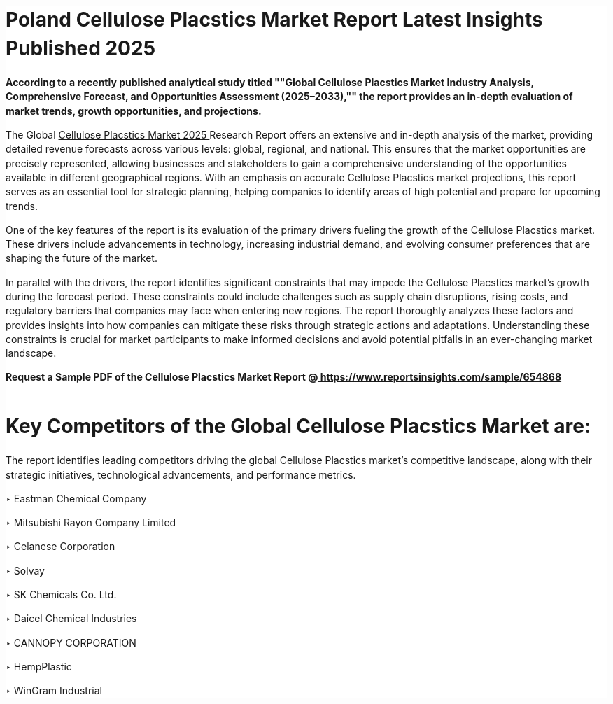 # Poland Cellulose Placstics Market Report Latest Insights Published 2025

<strong>According to a recently published analytical study titled ""Global Cellulose Placstics Market Industry Analysis, Comprehensive Forecast, and Opportunities Assessment (2025–2033),"" the report provides an in-depth evaluation of market trends, growth opportunities, and projections.</strong>

The Global <a href=https://www.reportsinsights.com/sample/654868>Cellulose Placstics Market 2025 </a> Research Report offers an extensive and in-depth analysis of the market, providing detailed revenue forecasts across various levels: global, regional, and national. This ensures that the market opportunities are precisely represented, allowing businesses and stakeholders to gain a comprehensive understanding of the opportunities available in different geographical regions. With an emphasis on accurate Cellulose Placstics market projections, this report serves as an essential tool for strategic planning, helping companies to identify areas of high potential and prepare for upcoming trends.

One of the key features of the report is its evaluation of the primary drivers fueling the growth of the Cellulose Placstics market. These drivers include advancements in technology, increasing industrial demand, and evolving consumer preferences that are shaping the future of the market. 

In parallel with the drivers, the report identifies significant constraints that may impede the Cellulose Placstics market’s growth during the forecast period. These constraints could include challenges such as supply chain disruptions, rising costs, and regulatory barriers that companies may face when entering new regions. The report thoroughly analyzes these factors and provides insights into how companies can mitigate these risks through strategic actions and adaptations. Understanding these constraints is crucial for market participants to make informed decisions and avoid potential pitfalls in an ever-changing market landscape.

<strong>Request a Sample PDF of the Cellulose Placstics Market Report </strong><strong>@<a href=https://www.reportsinsights.com/sample/654868> https://www.reportsinsights.com/sample/654868</a></strong></font>

# <strong>Key Competitors of the Global Cellulose Placstics Market are:</strong>

The report identifies leading competitors driving the global Cellulose Placstics market’s competitive landscape, along with their strategic initiatives, technological advancements, and performance metrics.

‣ Eastman Chemical Company

‣ Mitsubishi Rayon Company Limited

‣ Celanese Corporation

‣ Solvay

‣ SK Chemicals Co. Ltd.

‣ Daicel Chemical Industries

‣ CANNOPY CORPORATION

‣ HempPlastic

‣ WinGram Industrial
